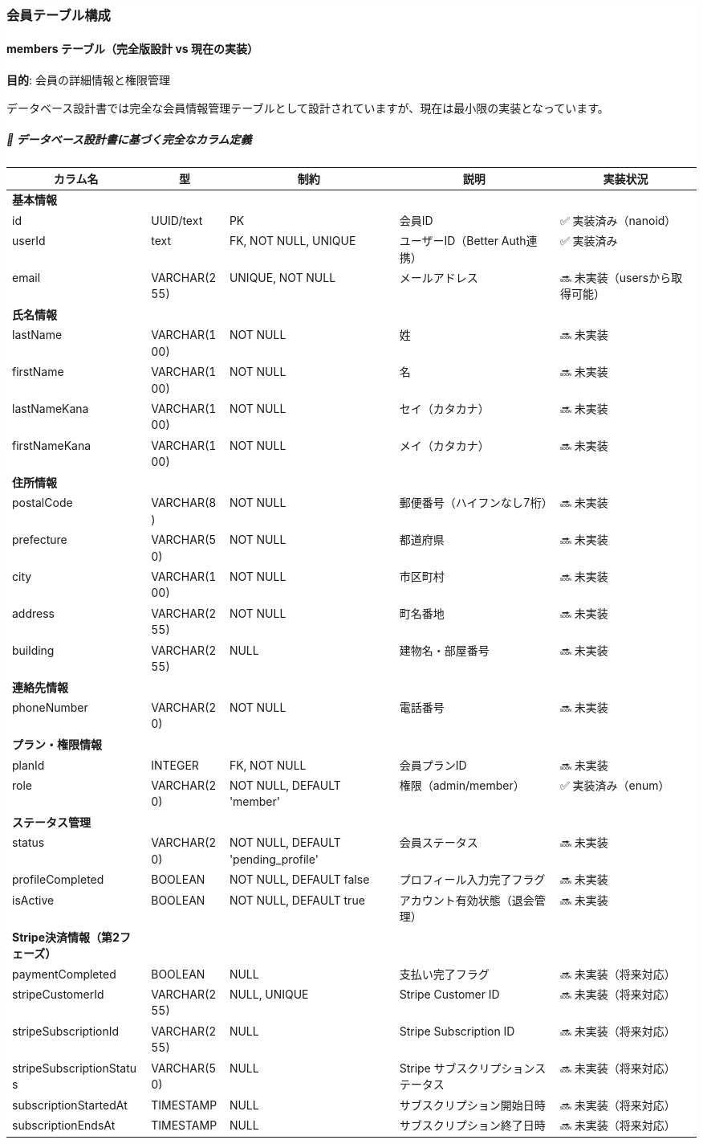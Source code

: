 ### 会員テーブル構成

#### members テーブル（完全版設計 vs 現在の実装）

**目的**: 会員の詳細情報と権限管理

データベース設計書では完全な会員情報管理テーブルとして設計されていますが、現在は最小限の実装となっています。

##### 📘 データベース設計書に基づく完全なカラム定義

| カラム名 | 型 | 制約 | 説明 | 実装状況 |
|---------|-----|------|------|---------|
| **基本情報** |||||
| id | UUID/text | PK | 会員ID | ✅ 実装済み（nanoid） |
| userId | text | FK, NOT NULL, UNIQUE | ユーザーID（Better Auth連携） | ✅ 実装済み |
| email | VARCHAR(255) | UNIQUE, NOT NULL | メールアドレス | 🔜 未実装（usersから取得可能） |
| **氏名情報** |||||
| lastName | VARCHAR(100) | NOT NULL | 姓 | 🔜 未実装 |
| firstName | VARCHAR(100) | NOT NULL | 名 | 🔜 未実装 |
| lastNameKana | VARCHAR(100) | NOT NULL | セイ（カタカナ） | 🔜 未実装 |
| firstNameKana | VARCHAR(100) | NOT NULL | メイ（カタカナ） | 🔜 未実装 |
| **住所情報** |||||
| postalCode | VARCHAR(8) | NOT NULL | 郵便番号（ハイフンなし7桁） | 🔜 未実装 |
| prefecture | VARCHAR(50) | NOT NULL | 都道府県 | 🔜 未実装 |
| city | VARCHAR(100) | NOT NULL | 市区町村 | 🔜 未実装 |
| address | VARCHAR(255) | NOT NULL | 町名番地 | 🔜 未実装 |
| building | VARCHAR(255) | NULL | 建物名・部屋番号 | 🔜 未実装 |
| **連絡先情報** |||||
| phoneNumber | VARCHAR(20) | NOT NULL | 電話番号 | 🔜 未実装 |
| **プラン・権限情報** |||||
| planId | INTEGER | FK, NOT NULL | 会員プランID | 🔜 未実装 |
| role | VARCHAR(20) | NOT NULL, DEFAULT 'member' | 権限（admin/member） | ✅ 実装済み（enum） |
| **ステータス管理** |||||
| status | VARCHAR(20) | NOT NULL, DEFAULT 'pending_profile' | 会員ステータス | 🔜 未実装 |
| profileCompleted | BOOLEAN | NOT NULL, DEFAULT false | プロフィール入力完了フラグ | 🔜 未実装 |
| isActive | BOOLEAN | NOT NULL, DEFAULT true | アカウント有効状態（退会管理） | 🔜 未実装 |
| **Stripe決済情報（第2フェーズ）** |||||
| paymentCompleted | BOOLEAN | NULL | 支払い完了フラグ | 🔜 未実装（将来対応） |
| stripeCustomerId | VARCHAR(255) | NULL, UNIQUE | Stripe Customer ID | 🔜 未実装（将来対応） |
| stripeSubscriptionId | VARCHAR(255) | NULL | Stripe Subscription ID | 🔜 未実装（将来対応） |
| stripeSubscriptionStatus | VARCHAR(50) | NULL | Stripe サブスクリプションステータス | 🔜 未実装（将来対応） |
| subscriptionStartedAt | TIMESTAMP | NULL | サブスクリプション開始日時 | 🔜 未実装（将来対応） |
| subscriptionEndsAt | TIMESTAMP | NULL | サブスクリプション終了日時 | 🔜 未実装（将来対応） |